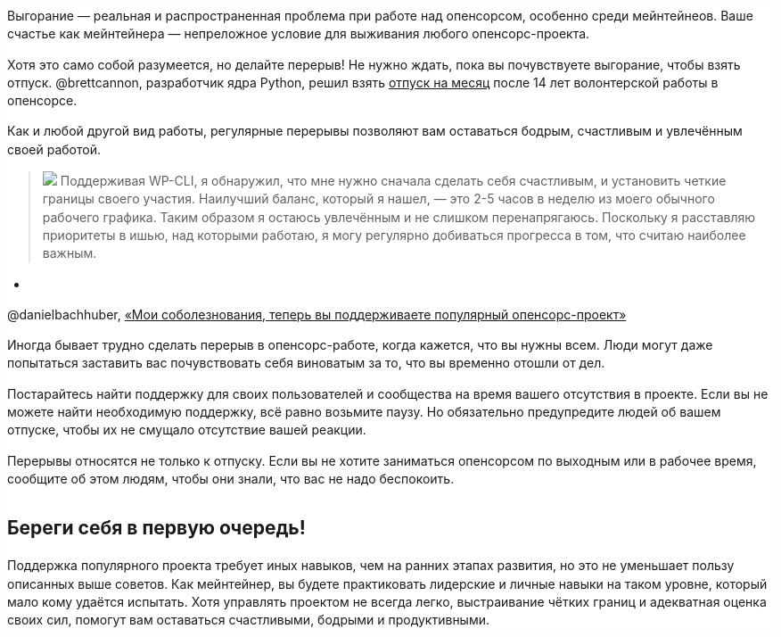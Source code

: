 Выгорание — реальная и распространенная проблема при работе над опенсорсом, особенно среди мейнтейнеов. Ваше счастье как
мейнтейнера — непреложное условие для выживания любого опенсорс-проекта.

Хотя это само собой разумеется, но делайте перерыв! Не нужно ждать, пока вы почувствуете выгорание, чтобы взять отпуск.
@brettcannon, разработчик ядра Python, решил
взять [отпуск на месяц](https://snarky.ca/why-i-took-october-off-from-oss-volunteering/) после 14 лет волонтерской
работы в опенсорсе.

Как и любой другой вид работы, регулярные перерывы позволяют вам оставаться бодрым, счастливым и увлечённым своей
работой.

> ![](https://avatars.githubusercontent.com/danielbachhuber?s=180)
> Поддерживая WP-CLI, я обнаружил, что мне нужно сначала сделать себя счастливым, и установить четкие границы своего участия. Наилучший баланс, который я нашел, — это 2-5 часов в неделю из моего обычного рабочего графика. Таким образом я остаюсь увлечённым и не слишком перенапрягаюсь. Поскольку я расставляю приоритеты в ишью, над которыми работаю, я могу регулярно добиваться прогресса в том, что считаю наиболее важным.
>

-

@danielbachhuber, [«Мои соболезнования, теперь вы поддерживаете популярный опенсорс-проект»](https://runcommand.io/2016/06/26/my-condolences-youre-now-the-maintainer-of-a-popular-open-source-project/)

Иногда бывает трудно сделать перерыв в опенсорс-работе, когда кажется, что вы нужны всем. Люди могут даже попытаться
заставить вас почувствовать себя виноватым за то, что вы временно отошли от дел.

Постарайтесь найти поддержку для своих пользователей и сообщества на время вашего отсутствия в проекте. Если вы не
можете найти необходимую поддержку, всё равно возьмите паузу. Но обязательно предупредите людей об вашем отпуске, чтобы
их не смущало отсутствие вашей реакции.

Перерывы относятся не только к отпуску. Если вы не хотите заниматься опенсорсом по выходным или в рабочее время,
сообщите об этом людям, чтобы они знали, что вас не надо беспокоить.

## Береги себя в первую очередь!

Поддержка популярного проекта требует иных навыков, чем на ранних этапах развития, но это не уменьшает пользу описанных
выше советов. Как мейнтейнер, вы будете практиковать лидерские и личные навыки на таком уровне, который мало кому
удаётся испытать. Хотя управлять проектом не всегда легко, выстраивание чётких границ и адекватная оценка своих сил,
помогут вам оставаться счастливыми, бодрыми и продуктивными.
